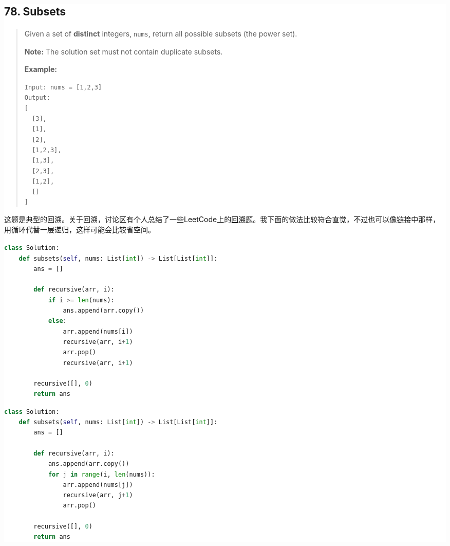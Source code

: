 

## 78. Subsets

> Given a set of **distinct** integers, `nums`, return all possible subsets (the power set).
>
> **Note:** The solution set must not contain duplicate subsets.
>
> **Example:**
>
> ```
> Input: nums = [1,2,3]
> Output:
> [
>   [3],
>   [1],
>   [2],
>   [1,2,3],
>   [1,3],
>   [2,3],
>   [1,2],
>   []
> ]
> ```

这题是典型的回溯。关于回溯，讨论区有个人总结了一些LeetCode上的[回溯题](https://leetcode.com/problems/subsets/discuss/27281/A-general-approach-to-backtracking-questions-in-Java-(Subsets-Permutations-Combination-Sum-Palindrome-Partitioning))。我下面的做法比较符合直觉，不过也可以像链接中那样，用循环代替一层递归，这样可能会比较省空间。

```python
class Solution:
    def subsets(self, nums: List[int]) -> List[List[int]]:
        ans = []
        
        def recursive(arr, i):
            if i >= len(nums):
                ans.append(arr.copy())
            else:
                arr.append(nums[i])
                recursive(arr, i+1)
                arr.pop()
                recursive(arr, i+1)
        
        recursive([], 0)
        return ans
```

```python
class Solution:
    def subsets(self, nums: List[int]) -> List[List[int]]:
        ans = []
        
        def recursive(arr, i):
            ans.append(arr.copy())
            for j in range(i, len(nums)):
                arr.append(nums[j])
                recursive(arr, j+1)
                arr.pop()
        
        recursive([], 0)
        return ans
```

